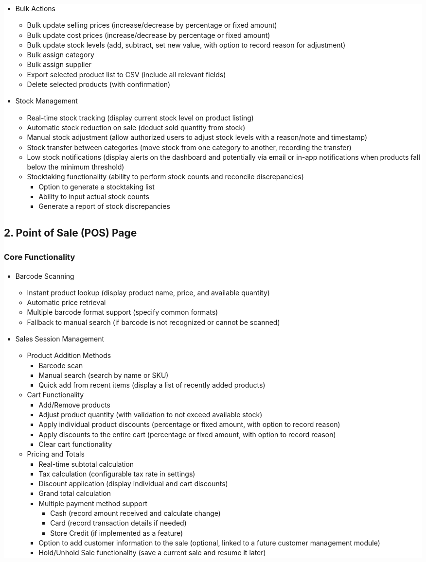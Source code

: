   - Bulk Actions
    - Bulk update selling prices (increase/decrease by percentage or fixed amount)
    - Bulk update cost prices (increase/decrease by percentage or fixed amount)
    - Bulk update stock levels (add, subtract, set new value, with option to record reason for adjustment)
    - Bulk assign category
    - Bulk assign supplier
    - Export selected product list to CSV (include all relevant fields)
    - Delete selected products (with confirmation)

- Stock Management
  - Real-time stock tracking (display current stock level on product listing)
  - Automatic stock reduction on sale (deduct sold quantity from stock)
  - Manual stock adjustment (allow authorized users to adjust stock levels with a reason/note and timestamp)
  - Stock transfer between categories (move stock from one category to another, recording the transfer)
  - Low stock notifications (display alerts on the dashboard and potentially via email or in-app notifications when products fall below the minimum threshold)
  - Stocktaking functionality (ability to perform stock counts and reconcile discrepancies)
    - Option to generate a stocktaking list
    - Ability to input actual stock counts
    - Generate a report of stock discrepancies

## 2. Point of Sale (POS) Page

### Core Functionality
- Barcode Scanning
  - Instant product lookup (display product name, price, and available quantity)
  - Automatic price retrieval
  - Multiple barcode format support (specify common formats)
  - Fallback to manual search (if barcode is not recognized or cannot be scanned)

- Sales Session Management
  - Product Addition Methods
    - Barcode scan
    - Manual search (search by name or SKU)
    - Quick add from recent items (display a list of recently added products)
  - Cart Functionality
    - Add/Remove products
    - Adjust product quantity (with validation to not exceed available stock)
    - Apply individual product discounts (percentage or fixed amount, with option to record reason)
    - Apply discounts to the entire cart (percentage or fixed amount, with option to record reason)
    - Clear cart functionality
  - Pricing and Totals
    - Real-time subtotal calculation
    - Tax calculation (configurable tax rate in settings)
    - Discount application (display individual and cart discounts)
    - Grand total calculation
    - Multiple payment method support
      - Cash (record amount received and calculate change)
      - Card (record transaction details if needed)
      - Store Credit (if implemented as a feature)
    - Option to add customer information to the sale (optional, linked to a future customer management module)
    - Hold/Unhold Sale functionality (save a current sale and resume it later)
